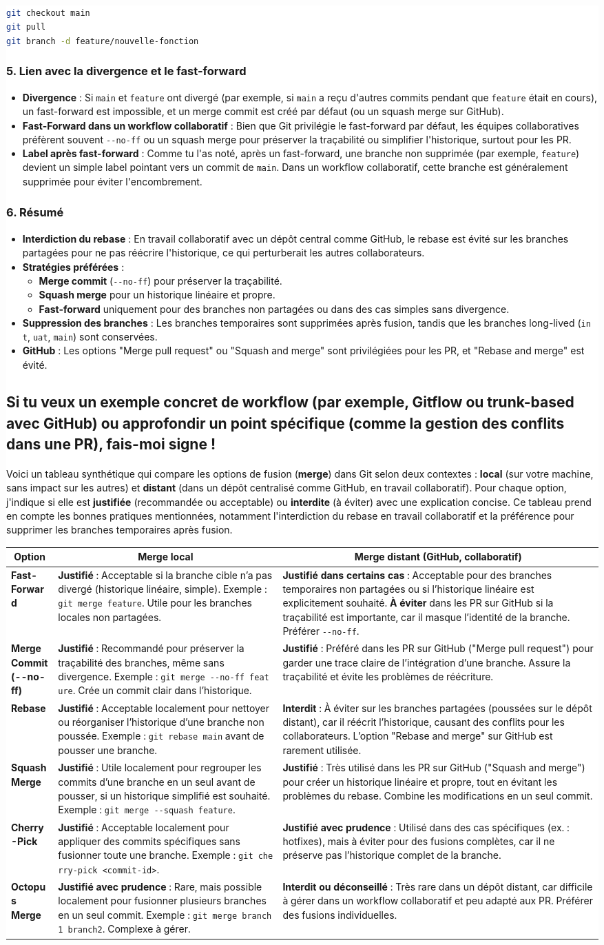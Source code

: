    ```bash
   git checkout main
   git pull
   git branch -d feature/nouvelle-fonction
   ```

### 5. **Lien avec la divergence et le fast-forward**
- **Divergence** : Si `main` et `feature` ont divergé (par exemple, si `main` a reçu d'autres commits pendant que `feature` était en cours), un fast-forward est impossible, et un merge commit est créé par défaut (ou un squash merge sur GitHub).
- **Fast-Forward dans un workflow collaboratif** : Bien que Git privilégie le fast-forward par défaut, les équipes collaboratives préfèrent souvent `--no-ff` ou un squash merge pour préserver la traçabilité ou simplifier l'historique, surtout pour les PR.
- **Label après fast-forward** : Comme tu l'as noté, après un fast-forward, une branche non supprimée (par exemple, `feature`) devient un simple label pointant vers un commit de `main`. Dans un workflow collaboratif, cette branche est généralement supprimée pour éviter l'encombrement.

### 6. **Résumé**
- **Interdiction du rebase** : En travail collaboratif avec un dépôt central comme GitHub, le rebase est évité sur les branches partagées pour ne pas réécrire l'historique, ce qui perturberait les autres collaborateurs.
- **Stratégies préférées** :
  - **Merge commit** (`--no-ff`) pour préserver la traçabilité.
  - **Squash merge** pour un historique linéaire et propre.
  - **Fast-forward** uniquement pour des branches non partagées ou dans des cas simples sans divergence.
- **Suppression des branches** : Les branches temporaires sont supprimées après fusion, tandis que les branches long-lived (`int`, `uat`, `main`) sont conservées.
- **GitHub** : Les options "Merge pull request" ou "Squash and merge" sont privilégiées pour les PR, et "Rebase and merge" est évité.

Si tu veux un exemple concret de workflow (par exemple, Gitflow ou trunk-based avec GitHub) ou approfondir un point spécifique (comme la gestion des conflits dans une PR), fais-moi signe !
---

Voici un tableau synthétique qui compare les options de fusion (**merge**) dans Git selon deux contextes : **local** (sur votre machine, sans impact sur les autres) et **distant** (dans un dépôt centralisé comme GitHub, en travail collaboratif). Pour chaque option, j'indique si elle est **justifiée** (recommandée ou acceptable) ou **interdite** (à éviter) avec une explication concise. Ce tableau prend en compte les bonnes pratiques mentionnées, notamment l'interdiction du rebase en travail collaboratif et la préférence pour supprimer les branches temporaires après fusion.

| **Option**         | **Merge local**                                                                 | **Merge distant (GitHub, collaboratif)**                                      |
|---------------------|--------------------------------------------------------------------------------|-------------------------------------------------------------------------------|
| **Fast-Forward**    | **Justifié** : Acceptable si la branche cible n’a pas divergé (historique linéaire, simple). Exemple : `git merge feature`. Utile pour les branches locales non partagées. | **Justifié dans certains cas** : Acceptable pour des branches temporaires non partagées ou si l’historique linéaire est explicitement souhaité. **À éviter** dans les PR sur GitHub si la traçabilité est importante, car il masque l’identité de la branche. Préférer `--no-ff`. |
| **Merge Commit (--no-ff)** | **Justifié** : Recommandé pour préserver la traçabilité des branches, même sans divergence. Exemple : `git merge --no-ff feature`. Crée un commit clair dans l’historique. | **Justifié** : Préféré dans les PR sur GitHub ("Merge pull request") pour garder une trace claire de l’intégration d’une branche. Assure la traçabilité et évite les problèmes de réécriture. |
| **Rebase**          | **Justifié** : Acceptable localement pour nettoyer ou réorganiser l’historique d’une branche non poussée. Exemple : `git rebase main` avant de pousser une branche. | **Interdit** : À éviter sur les branches partagées (poussées sur le dépôt distant), car il réécrit l’historique, causant des conflits pour les collaborateurs. L’option "Rebase and merge" sur GitHub est rarement utilisée. |
| **Squash Merge**    | **Justifié** : Utile localement pour regrouper les commits d’une branche en un seul avant de pousser, si un historique simplifié est souhaité. Exemple : `git merge --squash feature`. | **Justifié** : Très utilisé dans les PR sur GitHub ("Squash and merge") pour créer un historique linéaire et propre, tout en évitant les problèmes du rebase. Combine les modifications en un seul commit. |
| **Cherry-Pick**     | **Justifié** : Acceptable localement pour appliquer des commits spécifiques sans fusionner toute une branche. Exemple : `git cherry-pick <commit-id>`. | **Justifié avec prudence** : Utilisé dans des cas spécifiques (ex. : hotfixes), mais à éviter pour des fusions complètes, car il ne préserve pas l’historique complet de la branche. |
| **Octopus Merge**   | **Justifié avec prudence** : Rare, mais possible localement pour fusionner plusieurs branches en un seul commit. Exemple : `git merge branch1 branch2`. Complexe à gérer. | **Interdit ou déconseillé** : Très rare dans un dépôt distant, car difficile à gérer dans un workflow collaboratif et peu adapté aux PR. Préférer des fusions individuelles. |
